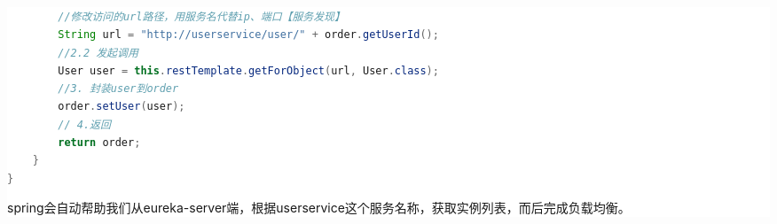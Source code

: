 ```java
        //修改访问的url路径，用服务名代替ip、端口【服务发现】
        String url = "http://userservice/user/" + order.getUserId();
        //2.2 发起调用
        User user = this.restTemplate.getForObject(url, User.class);
        //3. 封装user到order
        order.setUser(user);
        // 4.返回
        return order;
    }
}

```

spring会自动帮助我们从eureka-server端，根据userservice这个服务名称，获取实例列表，而后完成负载均衡。

